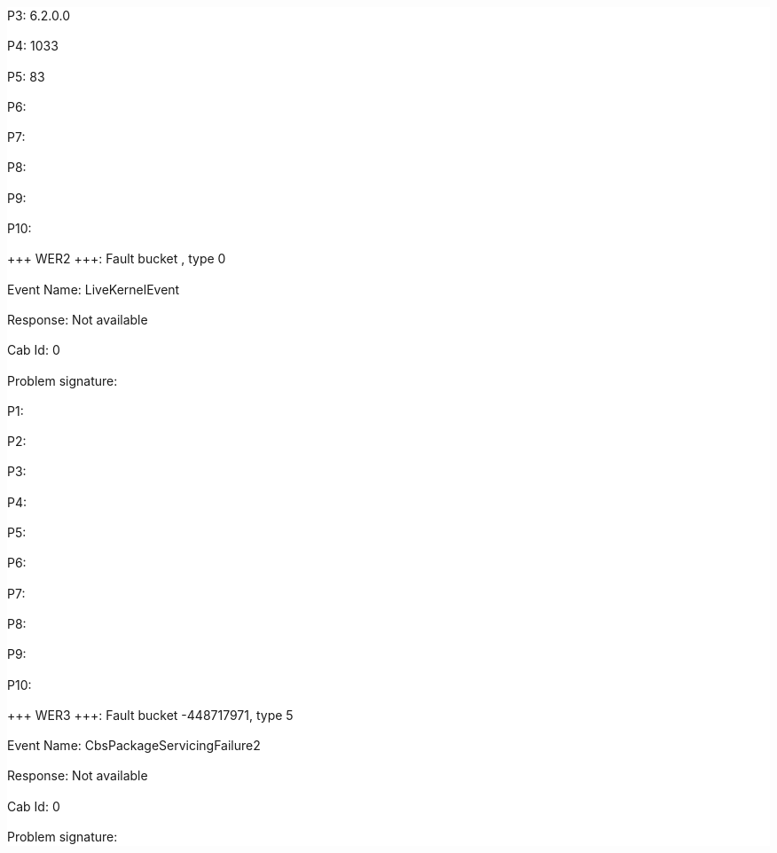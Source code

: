 P3: 6.2.0.0

P4: 1033

P5: 83

P6: 

P7: 

P8: 

P9: 

P10: 




+++ WER2 +++:
Fault bucket , type 0

Event Name: LiveKernelEvent

Response: Not available

Cab Id: 0



Problem signature:

P1: 

P2: 

P3: 

P4: 

P5: 

P6: 

P7: 

P8: 

P9: 

P10: 




+++ WER3 +++:
Fault bucket -448717971, type 5

Event Name: CbsPackageServicingFailure2

Response: Not available

Cab Id: 0



Problem signature:
